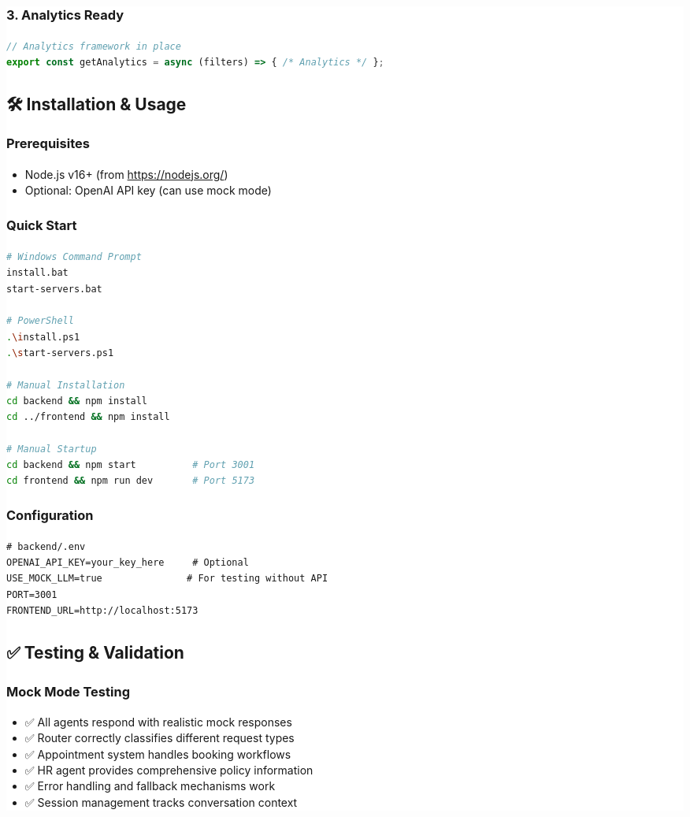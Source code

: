 ### 3. **Analytics Ready**
```javascript
// Analytics framework in place
export const getAnalytics = async (filters) => { /* Analytics */ };
```

## 🛠️ Installation & Usage

### Prerequisites
- Node.js v16+ (from https://nodejs.org/)
- Optional: OpenAI API key (can use mock mode)

### Quick Start
```bash
# Windows Command Prompt
install.bat
start-servers.bat

# PowerShell
.\install.ps1
.\start-servers.ps1

# Manual Installation
cd backend && npm install
cd ../frontend && npm install

# Manual Startup
cd backend && npm start          # Port 3001
cd frontend && npm run dev       # Port 5173
```

### Configuration
```env
# backend/.env
OPENAI_API_KEY=your_key_here     # Optional
USE_MOCK_LLM=true               # For testing without API
PORT=3001
FRONTEND_URL=http://localhost:5173
```

## ✅ Testing & Validation

### Mock Mode Testing
- ✅ All agents respond with realistic mock responses
- ✅ Router correctly classifies different request types
- ✅ Appointment system handles booking workflows
- ✅ HR agent provides comprehensive policy information
- ✅ Error handling and fallback mechanisms work
- ✅ Session management tracks conversation context
